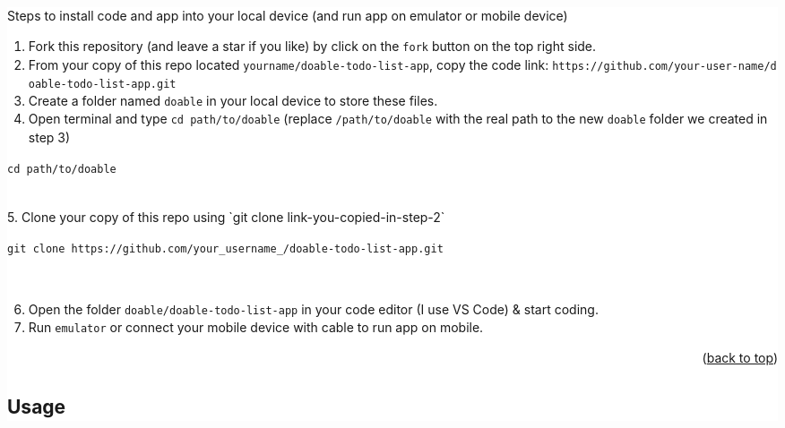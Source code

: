 Steps to install code and app into your local device (and run app on emulator or mobile device)

1. Fork this repository (and leave a star if you like) by click on the `fork` button on the top right side.
2. From your copy of this repo located `yourname/doable-todo-list-app`, copy the code link: `https://github.com/your-user-name/doable-todo-list-app.git`
3. Create a folder named `doable` in your local device to store these files.
4. Open terminal and type `cd path/to/doable` (replace `/path/to/doable` with the real path to the new `doable` folder we created in step 3)

  ```
  cd path/to/doable
  ```
<br>
5. Clone your copy of this repo using `git clone link-you-copied-in-step-2`

  ```
  git clone https://github.com/your_username_/doable-todo-list-app.git
  ```
<br>

6. Open the folder `doable/doable-todo-list-app` in your code editor (I use VS Code) & start coding.
7. Run `emulator` or connect your mobile device with cable to run app on mobile.
    

<p align="right">(<a href="#readme-top">back to top</a>)</p>




## Usage

<p align="center">